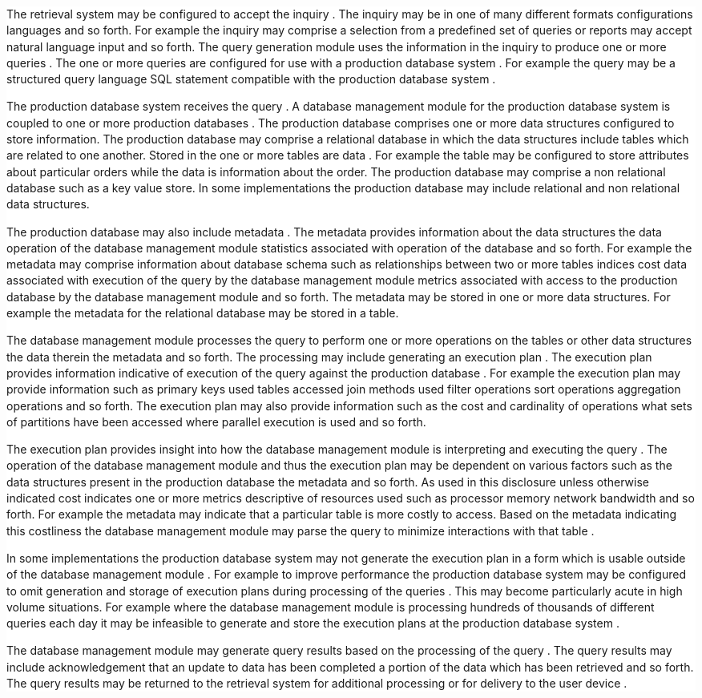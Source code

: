 The retrieval system may be configured to accept the inquiry . The inquiry may be in one of many different formats configurations languages and so forth. For example the inquiry may comprise a selection from a predefined set of queries or reports may accept natural language input and so forth. The query generation module uses the information in the inquiry to produce one or more queries . The one or more queries are configured for use with a production database system . For example the query may be a structured query language SQL statement compatible with the production database system .

The production database system receives the query . A database management module for the production database system is coupled to one or more production databases . The production database comprises one or more data structures configured to store information. The production database may comprise a relational database in which the data structures include tables which are related to one another. Stored in the one or more tables are data . For example the table may be configured to store attributes about particular orders while the data is information about the order. The production database may comprise a non relational database such as a key value store. In some implementations the production database may include relational and non relational data structures.

The production database may also include metadata . The metadata provides information about the data structures the data operation of the database management module statistics associated with operation of the database and so forth. For example the metadata may comprise information about database schema such as relationships between two or more tables indices cost data associated with execution of the query by the database management module metrics associated with access to the production database by the database management module and so forth. The metadata may be stored in one or more data structures. For example the metadata for the relational database may be stored in a table.

The database management module processes the query to perform one or more operations on the tables or other data structures the data therein the metadata and so forth. The processing may include generating an execution plan . The execution plan provides information indicative of execution of the query against the production database . For example the execution plan may provide information such as primary keys used tables accessed join methods used filter operations sort operations aggregation operations and so forth. The execution plan may also provide information such as the cost and cardinality of operations what sets of partitions have been accessed where parallel execution is used and so forth.

The execution plan provides insight into how the database management module is interpreting and executing the query . The operation of the database management module and thus the execution plan may be dependent on various factors such as the data structures present in the production database the metadata and so forth. As used in this disclosure unless otherwise indicated cost indicates one or more metrics descriptive of resources used such as processor memory network bandwidth and so forth. For example the metadata may indicate that a particular table is more costly to access. Based on the metadata indicating this costliness the database management module may parse the query to minimize interactions with that table .

In some implementations the production database system may not generate the execution plan in a form which is usable outside of the database management module . For example to improve performance the production database system may be configured to omit generation and storage of execution plans during processing of the queries . This may become particularly acute in high volume situations. For example where the database management module is processing hundreds of thousands of different queries each day it may be infeasible to generate and store the execution plans at the production database system .

The database management module may generate query results based on the processing of the query . The query results may include acknowledgement that an update to data has been completed a portion of the data which has been retrieved and so forth. The query results may be returned to the retrieval system for additional processing or for delivery to the user device .
